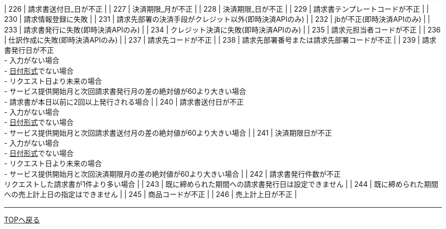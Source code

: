 | 226          | 請求書送付日_日が不正                                                                                                                                                                                 |
| 227          | 決済期限_月が不正                                                                                                                                                                                     |
| 228          | 決済期限_日が不正                                                                                                                                                                                     |
| 229          | 請求書テンプレートコードが不正                                                                                                                                                                        |
| 230          | 請求情報登録に失敗                                                                                                                                                                                    |
| 231          | 請求先部署の決済手段がクレジット以外(即時決済APIのみ)                                                                                                                                                 |
| 232          | jbが不正(即時決済APIのみ)                                                                                                                                                                             |
| 233          | 請求書発行に失敗(即時決済APIのみ)                                                                                                                                                                     |
| 234          | クレジット決済に失敗(即時決済APIのみ)                                                                                                                                                                 |
| 235          | 請求元担当者コードが不正                                                                                                                                                                              |
| 236          | 仕訳作成に失敗(即時決済APIのみ)                                                                                                                                                                       |
| 237          | 請求先コードが不正                                                                                                                                                                                    |
| 238          | 請求先部署番号または請求先部署コードが不正                                                                                                                                                            |
| 239          | 請求書発行日が不正 <br> - 入力がない場合 <br> - [日付形式](../../index.md#種別)でない場合 <br> - リクエスト日より未来の場合 <br> - サービス提供開始月と次回請求書発行月の差の絶対値が60より大きい場合 <br> - 請求書が本日以前に2回以上発行される場合 |
| 240          | 請求書送付日が不正 <br> - 入力がない場合 <br> - [日付形式](../../index.md#種別)でない場合 <br> - サービス提供開始月と次回請求書送付月の差の絶対値が60より大きい場合                                   |
| 241          | 決済期限日が不正 <br> - 入力がない場合 <br> - [日付形式](../../index.md#種別)でない場合 <br> - リクエスト日より未来の場合 <br> - サービス提供開始月と次回決済期限月の差の絶対値が60より大きい場合     |
| 242          | 請求書発行件数が不正 <br> リクエストした請求書が1件より多い場合                                                                                                                                       |
| 243          | 既に締められた期間への請求書発行日は設定できません                                                                                                                                                    |
| 244          | 既に締められた期間への売上計上日の指定はできません                                                                                                                                                    |
| 245          | 商品コードが不正                                                                                                                                                                                      |
| 246          | 売上計上日が不正                                                                                                                                                                                 |


----

[TOPへ戻る](../../index.md)
